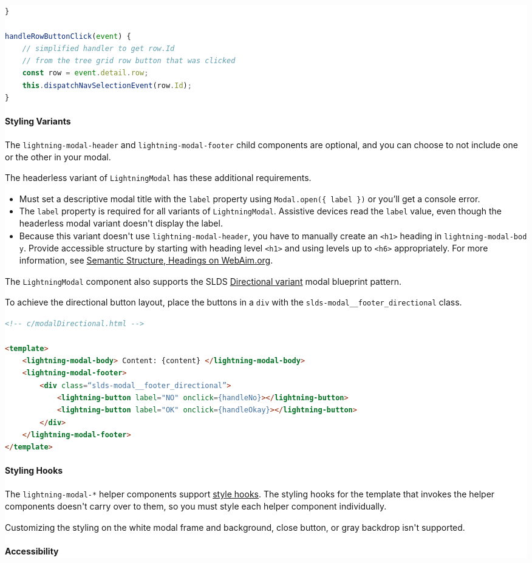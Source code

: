 ```js
}

handleRowButtonClick(event) {
    // simplified handler to get row.Id
    // from the tree grid row button that was clicked
    const row = event.detail.row;
    this.dispatchNavSelectionEvent(row.Id);
}
```

#### Styling Variants

The `lightning-modal-header` and `lightning-modal-footer` child components are optional, and you can choose to not include one or the other in your modal.

The headerless variant of `LightningModal` has these additional requirements.
- Must set a descriptive modal title with the `label` property using `Modal.open({ label })` or you’ll get a console error.
-  The `label` property is required for all variants of `LightningModal`. Assistive devices read the `label` value, even though the headerless modal variant doesn't display the label.
-  Because this variant doesn't use `lightning-modal-header`, you have to manually create an `<h1>` heading in `lightning-modal-body`. Provide accessible structure by starting with heading level `<h1>` and using levels up to `<h6>` appropriately. For more information, see [Semantic Structure, Headings on WebAim.org](https://webaim.org/techniques/semanticstructure/#headings).

The `LightningModal` component also supports the SLDS [Directional variant](https://www.lightningdesignsystem.com/components/modals/#Directional) modal blueprint pattern.

To achieve the directional button layout, place the buttons in a `div` with the `slds-modal__footer_directional` class.

```html
<!-- c/modalDirectional.html -->

<template>
    <lightning-modal-body> Content: {content} </lightning-modal-body>
    <lightning-modal-footer>
        <div class=“slds-modal__footer_directional”>
            <lightning-button label="NO" onclick={handleNo}></lightning-button>
            <lightning-button label="OK" onclick={handleOkay}></lightning-button>
        </div>
    </lightning-modal-footer>
</template>
```

#### Styling Hooks

The `lightning-modal-*` helper components support [style hooks](https://www.lightningdesignsystem.com/components/modals/#Styling-Hooks-Overview). The styling hooks for the template that invokes the helper components doesn't carry over to them, so you must style each helper component individually.

Customizing the styling on the white modal frame and background, close button, or gray backdrop isn't supported.

#### Accessibility
